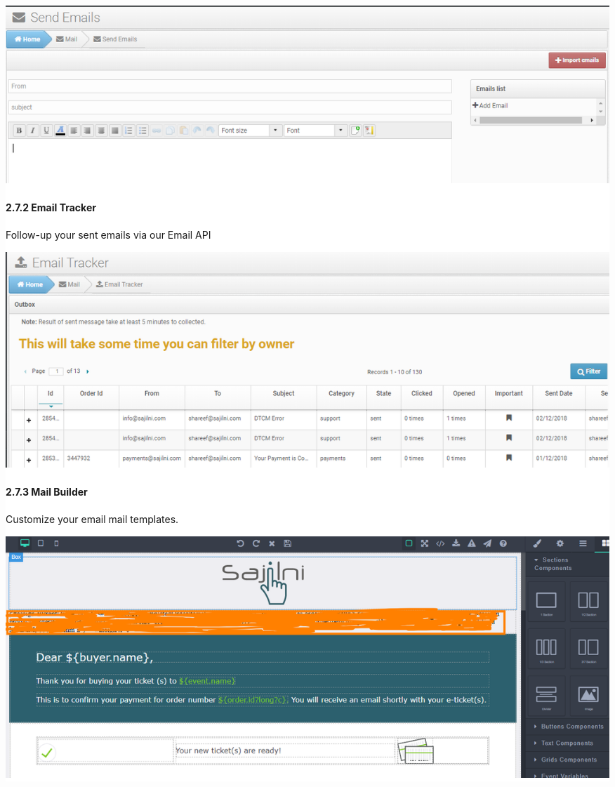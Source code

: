 ![send-emails](./assets/send-emails.png)



#### 2.7.2 Email Tracker

Follow-up your sent emails via our Email API

![email-tracker](./assets/followup-your-sent-emails.png)





#### 2.7.3 Mail Builder

Customize your email mail templates.

![mail-builder-ui](./assets/mail-builder-UI.png)
